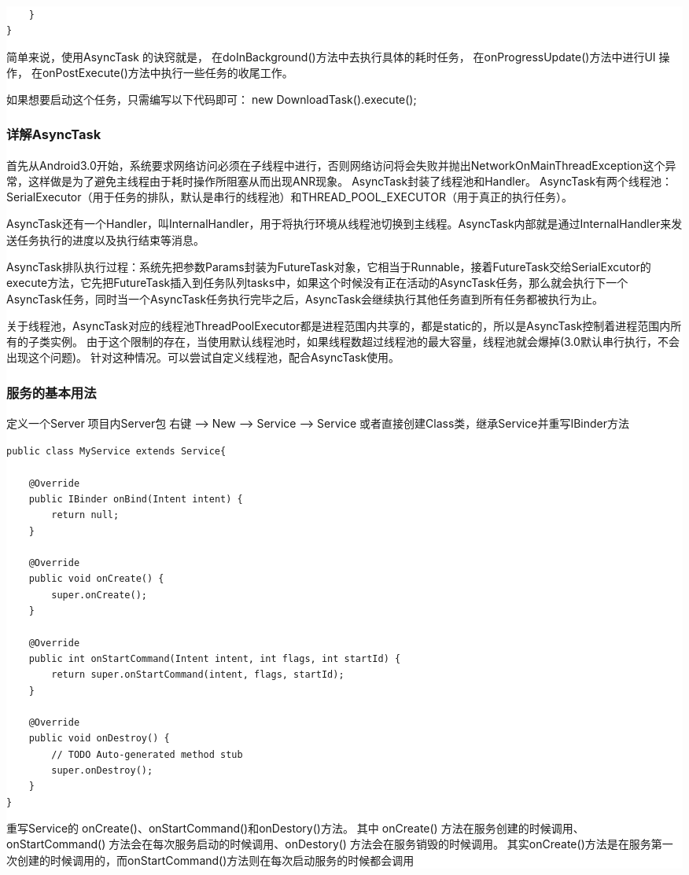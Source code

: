 ```
    }
}
```
简单来说，使用AsyncTask 的诀窍就是，
在doInBackground()方法中去执行具体的耗时任务，
在onProgressUpdate()方法中进行UI 操作，
在onPostExecute()方法中执行一些任务的收尾工作。

如果想要启动这个任务，只需编写以下代码即可：
new DownloadTask().execute();


### 详解AsyncTask
首先从Android3.0开始，系统要求网络访问必须在子线程中进行，否则网络访问将会失败并抛出NetworkOnMainThreadException这个异常，这样做是为了避免主线程由于耗时操作所阻塞从而出现ANR现象。
AsyncTask封装了线程池和Handler。
AsyncTask有两个线程池：SerialExecutor（用于任务的排队，默认是串行的线程池）和THREAD_POOL_EXECUTOR（用于真正的执行任务）。

AsyncTask还有一个Handler，叫InternalHandler，用于将执行环境从线程池切换到主线程。AsyncTask内部就是通过InternalHandler来发送任务执行的进度以及执行结束等消息。

AsyncTask排队执行过程：系统先把参数Params封装为FutureTask对象，它相当于Runnable，接着FutureTask交给SerialExcutor的execute方法，它先把FutureTask插入到任务队列tasks中，如果这个时候没有正在活动的AsyncTask任务，那么就会执行下一个AsyncTask任务，同时当一个AsyncTask任务执行完毕之后，AsyncTask会继续执行其他任务直到所有任务都被执行为止。


关于线程池，AsyncTask对应的线程池ThreadPoolExecutor都是进程范围内共享的，都是static的，所以是AsyncTask控制着进程范围内所有的子类实例。
由于这个限制的存在，当使用默认线程池时，如果线程数超过线程池的最大容量，线程池就会爆掉(3.0默认串行执行，不会出现这个问题)。
针对这种情况。可以尝试自定义线程池，配合AsyncTask使用。


### 服务的基本用法
定义一个Server
项目内Server包 右键 --> New --> Service --> Service 或者直接创建Class类，继承Service并重写IBinder方法
```
public class MyService extends Service{

	@Override
	public IBinder onBind(Intent intent) {
		return null;
	}
	
	@Override
	public void onCreate() {
		super.onCreate();
	}
	
	@Override
	public int onStartCommand(Intent intent, int flags, int startId) {
		return super.onStartCommand(intent, flags, startId);
	}
	
	@Override
	public void onDestroy() {
		// TODO Auto-generated method stub
		super.onDestroy();
	}
}

```
重写Service的 onCreate()、onStartCommand()和onDestory()方法。
其中 onCreate() 方法在服务创建的时候调用、onStartCommand() 方法会在每次服务启动的时候调用、onDestory() 方法会在服务销毁的时候调用。
其实onCreate()方法是在服务第一次创建的时候调用的，而onStartCommand()方法则在每次启动服务的时候都会调用
